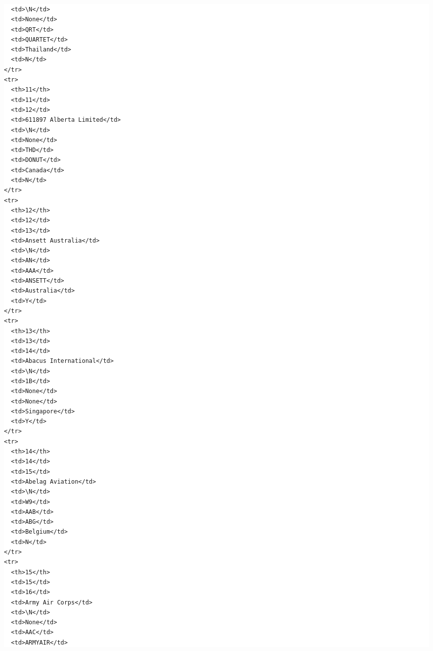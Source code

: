       <td>\N</td>
      <td>None</td>
      <td>QRT</td>
      <td>QUARTET</td>
      <td>Thailand</td>
      <td>N</td>
    </tr>
    <tr>
      <th>11</th>
      <td>11</td>
      <td>12</td>
      <td>611897 Alberta Limited</td>
      <td>\N</td>
      <td>None</td>
      <td>THD</td>
      <td>DONUT</td>
      <td>Canada</td>
      <td>N</td>
    </tr>
    <tr>
      <th>12</th>
      <td>12</td>
      <td>13</td>
      <td>Ansett Australia</td>
      <td>\N</td>
      <td>AN</td>
      <td>AAA</td>
      <td>ANSETT</td>
      <td>Australia</td>
      <td>Y</td>
    </tr>
    <tr>
      <th>13</th>
      <td>13</td>
      <td>14</td>
      <td>Abacus International</td>
      <td>\N</td>
      <td>1B</td>
      <td>None</td>
      <td>None</td>
      <td>Singapore</td>
      <td>Y</td>
    </tr>
    <tr>
      <th>14</th>
      <td>14</td>
      <td>15</td>
      <td>Abelag Aviation</td>
      <td>\N</td>
      <td>W9</td>
      <td>AAB</td>
      <td>ABG</td>
      <td>Belgium</td>
      <td>N</td>
    </tr>
    <tr>
      <th>15</th>
      <td>15</td>
      <td>16</td>
      <td>Army Air Corps</td>
      <td>\N</td>
      <td>None</td>
      <td>AAC</td>
      <td>ARMYAIR</td>